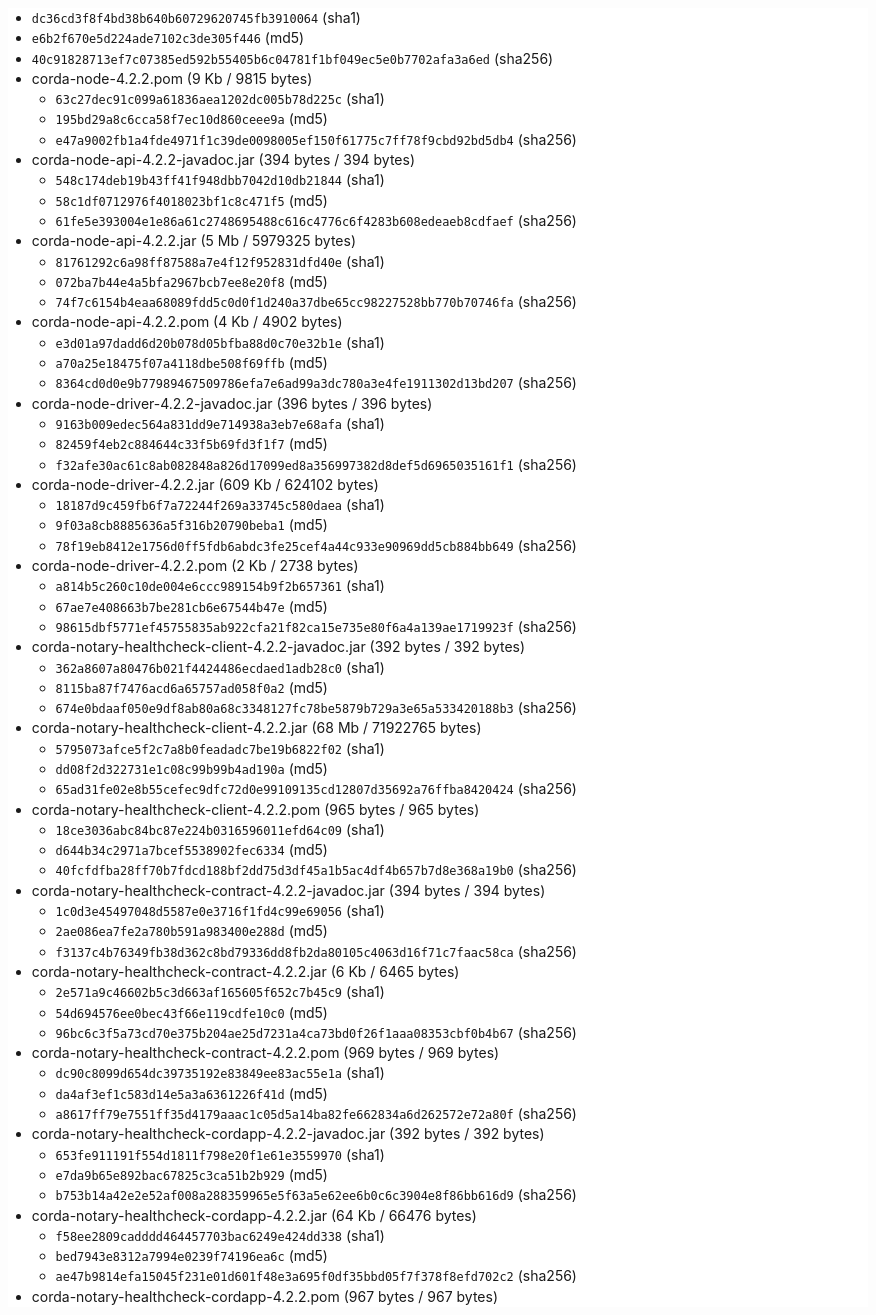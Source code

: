   * `dc36cd3f8f4bd38b640b60729620745fb3910064` (sha1)
  * `e6b2f670e5d224ade7102c3de305f446` (md5)
  * `40c91828713ef7c07385ed592b55405b6c04781f1bf049ec5e0b7702afa3a6ed` (sha256)
* corda-node-4.2.2.pom (9 Kb / 9815 bytes)
  * `63c27dec91c099a61836aea1202dc005b78d225c` (sha1)
  * `195bd29a8c6cca58f7ec10d860ceee9a` (md5)
  * `e47a9002fb1a4fde4971f1c39de0098005ef150f61775c7ff78f9cbd92bd5db4` (sha256)
* corda-node-api-4.2.2-javadoc.jar (394 bytes / 394 bytes)
  * `548c174deb19b43ff41f948dbb7042d10db21844` (sha1)
  * `58c1df0712976f4018023bf1c8c471f5` (md5)
  * `61fe5e393004e1e86a61c2748695488c616c4776c6f4283b608edeaeb8cdfaef` (sha256)
* corda-node-api-4.2.2.jar (5 Mb / 5979325 bytes)
  * `81761292c6a98ff87588a7e4f12f952831dfd40e` (sha1)
  * `072ba7b44e4a5bfa2967bcb7ee8e20f8` (md5)
  * `74f7c6154b4eaa68089fdd5c0d0f1d240a37dbe65cc98227528bb770b70746fa` (sha256)
* corda-node-api-4.2.2.pom (4 Kb / 4902 bytes)
  * `e3d01a97dadd6d20b078d05bfba88d0c70e32b1e` (sha1)
  * `a70a25e18475f07a4118dbe508f69ffb` (md5)
  * `8364cd0d0e9b77989467509786efa7e6ad99a3dc780a3e4fe1911302d13bd207` (sha256)
* corda-node-driver-4.2.2-javadoc.jar (396 bytes / 396 bytes)
  * `9163b009edec564a831dd9e714938a3eb7e68afa` (sha1)
  * `82459f4eb2c884644c33f5b69fd3f1f7` (md5)
  * `f32afe30ac61c8ab082848a826d17099ed8a356997382d8def5d6965035161f1` (sha256)
* corda-node-driver-4.2.2.jar (609 Kb / 624102 bytes)
  * `18187d9c459fb6f7a72244f269a33745c580daea` (sha1)
  * `9f03a8cb8885636a5f316b20790beba1` (md5)
  * `78f19eb8412e1756d0ff5fdb6abdc3fe25cef4a44c933e90969dd5cb884bb649` (sha256)
* corda-node-driver-4.2.2.pom (2 Kb / 2738 bytes)
  * `a814b5c260c10de004e6ccc989154b9f2b657361` (sha1)
  * `67ae7e408663b7be281cb6e67544b47e` (md5)
  * `98615dbf5771ef45755835ab922cfa21f82ca15e735e80f6a4a139ae1719923f` (sha256)
* corda-notary-healthcheck-client-4.2.2-javadoc.jar (392 bytes / 392 bytes)
  * `362a8607a80476b021f4424486ecdaed1adb28c0` (sha1)
  * `8115ba87f7476acd6a65757ad058f0a2` (md5)
  * `674e0bdaaf050e9df8ab80a68c3348127fc78be5879b729a3e65a533420188b3` (sha256)
* corda-notary-healthcheck-client-4.2.2.jar (68 Mb / 71922765 bytes)
  * `5795073afce5f2c7a8b0feadadc7be19b6822f02` (sha1)
  * `dd08f2d322731e1c08c99b99b4ad190a` (md5)
  * `65ad31fe02e8b55cefec9dfc72d0e99109135cd12807d35692a76ffba8420424` (sha256)
* corda-notary-healthcheck-client-4.2.2.pom (965 bytes / 965 bytes)
  * `18ce3036abc84bc87e224b0316596011efd64c09` (sha1)
  * `d644b34c2971a7bcef5538902fec6334` (md5)
  * `40fcfdfba28ff70b7fdcd188bf2dd75d3df45a1b5ac4df4b657b7d8e368a19b0` (sha256)
* corda-notary-healthcheck-contract-4.2.2-javadoc.jar (394 bytes / 394 bytes)
  * `1c0d3e45497048d5587e0e3716f1fd4c99e69056` (sha1)
  * `2ae086ea7fe2a780b591a983400e288d` (md5)
  * `f3137c4b76349fb38d362c8bd79336dd8fb2da80105c4063d16f71c7faac58ca` (sha256)
* corda-notary-healthcheck-contract-4.2.2.jar (6 Kb / 6465 bytes)
  * `2e571a9c46602b5c3d663af165605f652c7b45c9` (sha1)
  * `54d694576ee0bec43f66e119cdfe10c0` (md5)
  * `96bc6c3f5a73cd70e375b204ae25d7231a4ca73bd0f26f1aaa08353cbf0b4b67` (sha256)
* corda-notary-healthcheck-contract-4.2.2.pom (969 bytes / 969 bytes)
  * `dc90c8099d654dc39735192e83849ee83ac55e1a` (sha1)
  * `da4af3ef1c583d14e5a3a6361226f41d` (md5)
  * `a8617ff79e7551ff35d4179aaac1c05d5a14ba82fe662834a6d262572e72a80f` (sha256)
* corda-notary-healthcheck-cordapp-4.2.2-javadoc.jar (392 bytes / 392 bytes)
  * `653fe911191f554d1811f798e20f1e61e3559970` (sha1)
  * `e7da9b65e892bac67825c3ca51b2b929` (md5)
  * `b753b14a42e2e52af008a288359965e5f63a5e62ee6b0c6c3904e8f86bb616d9` (sha256)
* corda-notary-healthcheck-cordapp-4.2.2.jar (64 Kb / 66476 bytes)
  * `f58ee2809cadddd464457703bac6249e424dd338` (sha1)
  * `bed7943e8312a7994e0239f74196ea6c` (md5)
  * `ae47b9814efa15045f231e01d601f48e3a695f0df35bbd05f7f378f8efd702c2` (sha256)
* corda-notary-healthcheck-cordapp-4.2.2.pom (967 bytes / 967 bytes)